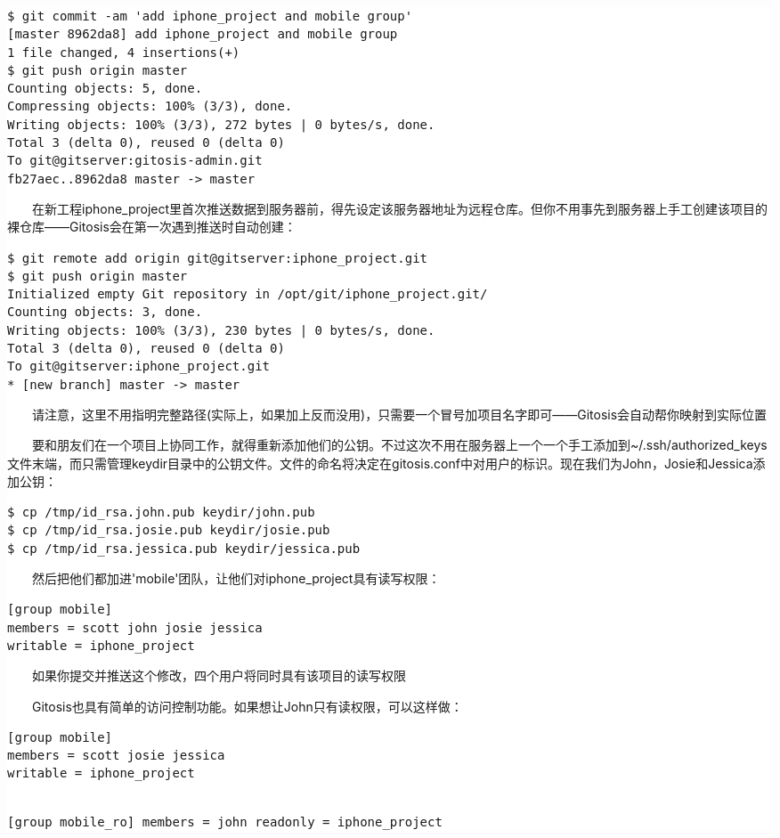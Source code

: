 <div class="cnblogs_code">
<pre>$ git commit -am 'add iphone_project and mobile group'
[master 8962da8] add iphone_project and mobile group
1 file changed, 4 insertions(+)
$ git push origin master
Counting objects: 5, done.
Compressing objects: 100% (3/3), done.
Writing objects: 100% (3/3), 272 bytes | 0 bytes/s, done.
Total 3 (delta 0), reused 0 (delta 0)
To git@gitserver:gitosis-admin.git
fb27aec..8962da8 master -&gt; master</pre>
</div>

　　在新工程iphone_project里首次推送数据到服务器前，得先设定该服务器地址为远程仓库。但你不用事先到服务器上手工创建该项目的裸仓库&mdash;&mdash;Gitosis会在第一次遇到推送时自动创建：

<div class="cnblogs_code">
<pre>$ git remote add origin git@gitserver:iphone_project.git
$ git push origin master
Initialized empty Git repository in /opt/git/iphone_project.git/
Counting objects: 3, done.
Writing objects: 100% (3/3), 230 bytes | 0 bytes/s, done.
Total 3 (delta 0), reused 0 (delta 0)
To git@gitserver:iphone_project.git
* [new branch] master -&gt; master</pre>
</div>

　　请注意，这里不用指明完整路径(实际上，如果加上反而没用)，只需要一个冒号加项目名字即可&mdash;&mdash;Gitosis会自动帮你映射到实际位置

　　要和朋友们在一个项目上协同工作，就得重新添加他们的公钥。不过这次不用在服务器上一个一个手工添加到~/.ssh/authorized_keys文件末端，而只需管理keydir目录中的公钥文件。文件的命名将决定在gitosis.conf中对用户的标识。现在我们为John，Josie和Jessica添加公钥：

<div class="cnblogs_code">
<pre>$ cp /tmp/id_rsa.john.pub keydir/john.pub
$ cp /tmp/id_rsa.josie.pub keydir/josie.pub
$ cp /tmp/id_rsa.jessica.pub keydir/jessica.pub</pre>
</div>

　　然后把他们都加进'mobile'团队，让他们对iphone_project具有读写权限：

<div class="cnblogs_code">
<pre>[group mobile]
members = scott john josie jessica
writable = iphone_project</pre>
</div>

　　如果你提交并推送这个修改，四个用户将同时具有该项目的读写权限

　　Gitosis也具有简单的访问控制功能。如果想让John只有读权限，可以这样做：

<div class="cnblogs_code">
<pre>[group mobile]
members = scott josie jessica
writable = iphone_project

[group mobile_ro]
members = john
readonly = iphone_project</pre>
</div>

